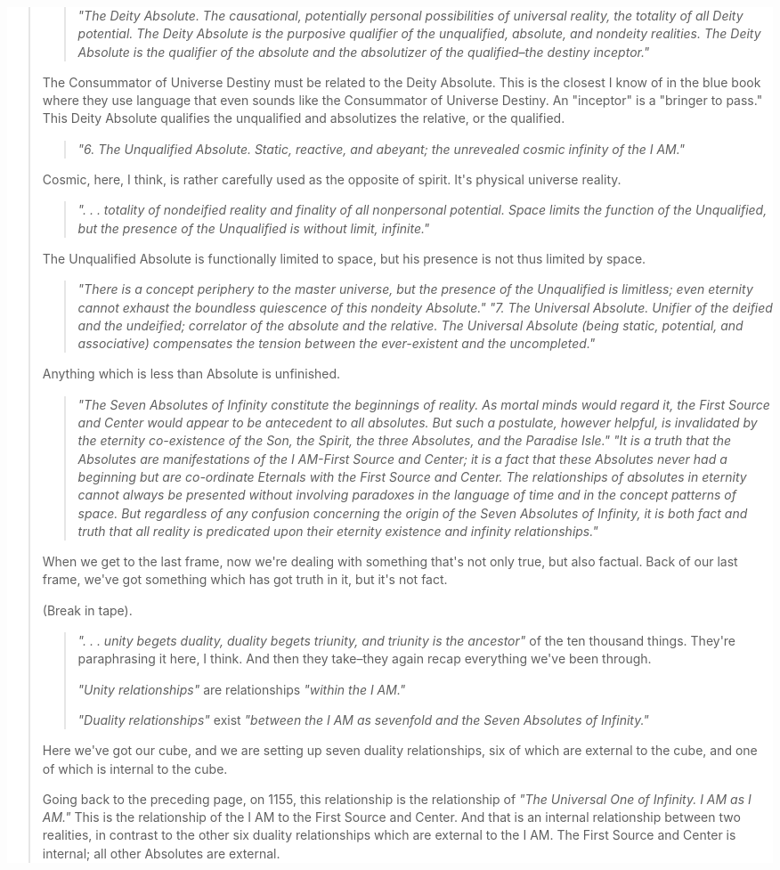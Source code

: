 > > _"The Deity Absolute. The causational, potentially personal possibilities of universal reality, the totality of all Deity potential. The Deity Absolute is the purposive qualifier of the unqualified, absolute, and nondeity realities. The Deity Absolute is the qualifier of the absolute and the absolutizer of the qualified–the destiny inceptor."_
> 
> The Consummator of Universe Destiny must be related to the Deity Absolute. This is the closest I know of in the blue book where they use language that even sounds like the Consummator of Universe Destiny. An "inceptor" is a "bringer to pass." This Deity Absolute qualifies the unqualified and absolutizes the relative, or the qualified.
> 
> > _"6. The Unqualified Absolute. Static, reactive, and abeyant; the unrevealed cosmic infinity of the I AM."_
> 
> Cosmic, here, I think, is rather carefully used as the opposite of spirit. It's physical universe reality.
> 
> > _". . . totality of nondeified reality and finality of all nonpersonal potential. Space limits the function of the Unqualified, but the presence of the Unqualified is without limit, infinite."_
> 
> The Unqualified Absolute is functionally limited to space, but his presence is not thus limited by space.
> 
> > _"There is a concept periphery to the master universe, but the presence of the Unqualified is limitless; even eternity cannot exhaust the boundless quiescence of this nondeity Absolute." "7. The Universal Absolute. Unifier of the deified and the undeified; correlator of the absolute and the relative. The Universal Absolute (being static, potential, and associative) compensates the tension between the ever-existent and the uncompleted."_
> 
> Anything which is less than Absolute is unfinished.
> 
> > _"The Seven Absolutes of Infinity constitute the beginnings of reality. As mortal minds would regard it, the First Source and Center would appear to be antecedent to all absolutes. But such a postulate, however helpful, is invalidated by the eternity co-existence of the Son, the Spirit, the three Absolutes, and the Paradise Isle." "It is a truth that the Absolutes are manifestations of the I AM-First Source and Center; it is a fact that these Absolutes never had a beginning but are co-ordinate Eternals with the First Source and Center. The relationships of absolutes in eternity cannot always be presented without involving paradoxes in the language of time and in the concept patterns of space. But regardless of any confusion concerning the origin of the Seven Absolutes of Infinity, it is both fact and truth that all reality is predicated upon their eternity existence and infinity relationships."_
> 
> When we get to the last frame, now we're dealing with something that's not only true, but also factual. Back of our last frame, we've got something which has got truth in it, but it's not fact.
> 
> (Break in tape).
> 
> > _". . . unity begets duality, duality begets triunity, and triunity is the ancestor"_ of the ten thousand things. They're paraphrasing it here, I think. And then they take–they again recap everything we've been through.
> > 
> > _"Unity relationships"_ are relationships _"within the I AM."_
> > 
> > _"Duality relationships"_ exist _"between the I AM as sevenfold and the Seven Absolutes of Infinity."_
> 
> Here we've got our cube, and we are setting up seven duality relationships, six of which are external to the cube, and one of which is internal to the cube.
> 
> Going back to the preceding page, on 1155, this relationship is the relationship of _"The Universal One of Infinity. I AM as I AM."_ This is the relationship of the I AM to the First Source and Center. And that is an internal relationship between two realities, in contrast to the other six duality relationships which are external to the I AM. The First Source and Center is internal; all other Absolutes are external.
> 